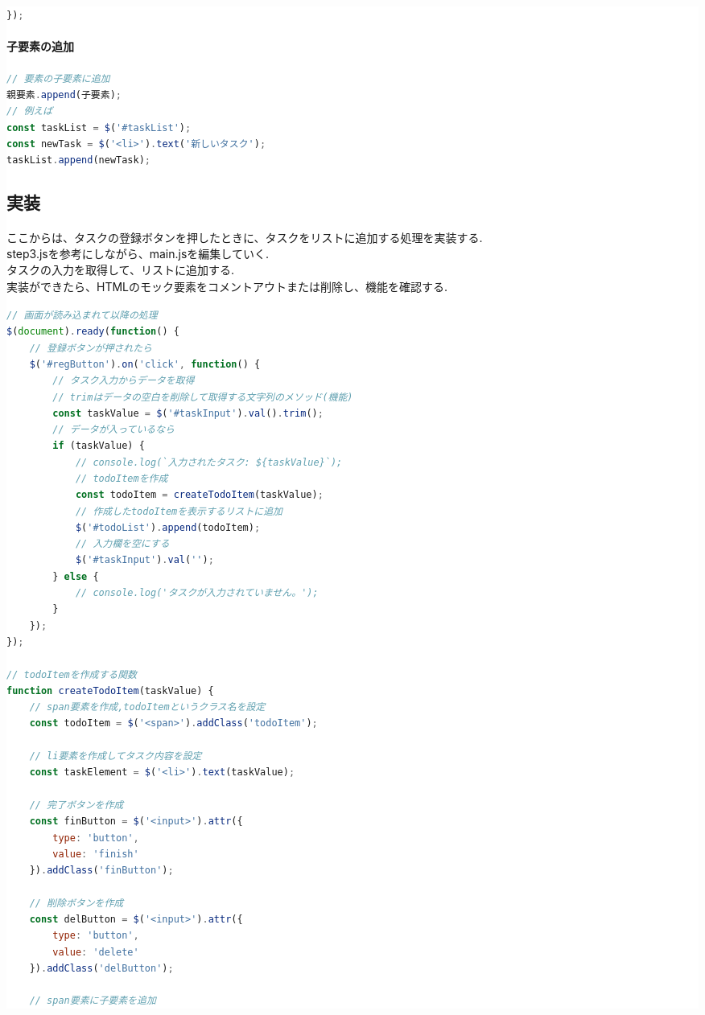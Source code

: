 ```javascript
});
```

#### 子要素の追加
```javascript   
// 要素の子要素に追加
親要素.append(子要素);
// 例えば
const taskList = $('#taskList');
const newTask = $('<li>').text('新しいタスク');
taskList.append(newTask);
```

## 実装
ここからは、タスクの登録ボタンを押したときに、タスクをリストに追加する処理を実装する. \
step3.jsを参考にしながら、main.jsを編集していく. \
タスクの入力を取得して、リストに追加する. \
実装ができたら、HTMLのモック要素をコメントアウトまたは削除し、機能を確認する. 

```javascript
// 画面が読み込まれて以降の処理
$(document).ready(function() {
    // 登録ボタンが押されたら
    $('#regButton').on('click', function() {
        // タスク入力からデータを取得
        // trimはデータの空白を削除して取得する文字列のメソッド(機能)
        const taskValue = $('#taskInput').val().trim();
        // データが入っているなら
        if (taskValue) {
            // console.log(`入力されたタスク: ${taskValue}`);
            // todoItemを作成
            const todoItem = createTodoItem(taskValue);
            // 作成したtodoItemを表示するリストに追加
            $('#todoList').append(todoItem);
            // 入力欄を空にする
            $('#taskInput').val('');
        } else {
            // console.log('タスクが入力されていません。');
        }
    });
});

// todoItemを作成する関数
function createTodoItem(taskValue) {
    // span要素を作成,todoItemというクラス名を設定
    const todoItem = $('<span>').addClass('todoItem');

    // li要素を作成してタスク内容を設定
    const taskElement = $('<li>').text(taskValue);

    // 完了ボタンを作成
    const finButton = $('<input>').attr({
        type: 'button',
        value: 'finish'
    }).addClass('finButton');

    // 削除ボタンを作成
    const delButton = $('<input>').attr({
        type: 'button',
        value: 'delete'
    }).addClass('delButton');

    // span要素に子要素を追加
```